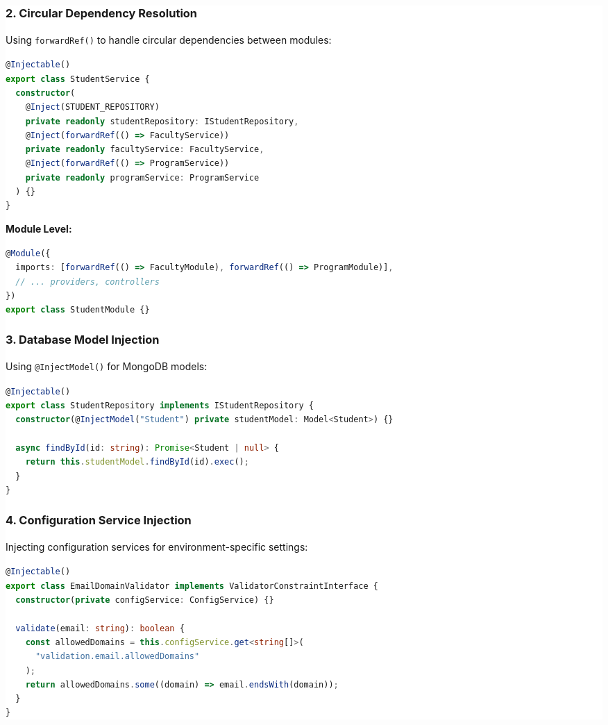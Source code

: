 ### 2. Circular Dependency Resolution

Using `forwardRef()` to handle circular dependencies between modules:

```typescript
@Injectable()
export class StudentService {
  constructor(
    @Inject(STUDENT_REPOSITORY)
    private readonly studentRepository: IStudentRepository,
    @Inject(forwardRef(() => FacultyService))
    private readonly facultyService: FacultyService,
    @Inject(forwardRef(() => ProgramService))
    private readonly programService: ProgramService
  ) {}
}
```

**Module Level:**

```typescript
@Module({
  imports: [forwardRef(() => FacultyModule), forwardRef(() => ProgramModule)],
  // ... providers, controllers
})
export class StudentModule {}
```

### 3. Database Model Injection

Using `@InjectModel()` for MongoDB models:

```typescript
@Injectable()
export class StudentRepository implements IStudentRepository {
  constructor(@InjectModel("Student") private studentModel: Model<Student>) {}

  async findById(id: string): Promise<Student | null> {
    return this.studentModel.findById(id).exec();
  }
}
```

### 4. Configuration Service Injection

Injecting configuration services for environment-specific settings:

```typescript
@Injectable()
export class EmailDomainValidator implements ValidatorConstraintInterface {
  constructor(private configService: ConfigService) {}

  validate(email: string): boolean {
    const allowedDomains = this.configService.get<string[]>(
      "validation.email.allowedDomains"
    );
    return allowedDomains.some((domain) => email.endsWith(domain));
  }
}
```

